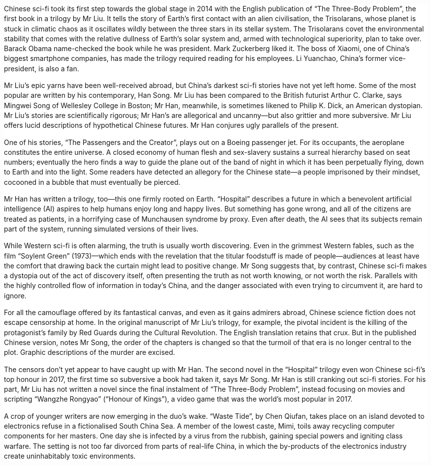 Chinese sci-fi took its first step towards the global stage in 2014 with the English publication of “The Three-Body Problem”, the first book in a trilogy by Mr Liu. It tells the story of Earth’s first contact with an alien civilisation, the Trisolarans, whose planet is stuck in climatic chaos as it oscillates wildly between the three stars in its stellar system. The Trisolarans covet the environmental stability that comes with the relative dullness of Earth’s solar system and, armed with technological superiority, plan to take over. Barack Obama name-checked the book while he was president. Mark Zuckerberg liked it. The boss of Xiaomi, one of China’s biggest smartphone companies, has made the trilogy required reading for his employees. Li Yuanchao, China’s former vice-president, is also a fan. 

Mr Liu’s epic yarns have been well-received abroad, but China’s darkest sci-fi stories have not yet left home. Some of the most popular are written by his contemporary, Han Song. Mr Liu has been compared to the British futurist Arthur C. Clarke, says Mingwei Song of Wellesley College in Boston; Mr Han, meanwhile, is sometimes likened to Philip K. Dick, an American dystopian. Mr Liu’s stories are scientifically rigorous; Mr Han’s are allegorical and uncanny—but also grittier and more subversive. Mr Liu offers lucid descriptions of hypothetical Chinese futures. Mr Han conjures ugly parallels of the present. 

One of his stories, “The Passengers and the Creator”, plays out on a Boeing passenger jet. For its occupants, the aeroplane constitutes the entire universe. A closed economy of human flesh and sex-slavery sustains a surreal hierarchy based on seat numbers; eventually the hero finds a way to guide the plane out of the band of night in which it has been perpetually flying, down to Earth and into the light. Some readers have detected an allegory for the Chinese state—a people imprisoned by their mindset, cocooned in a bubble that must eventually be pierced. 

Mr Han has written a trilogy, too—this one firmly rooted on Earth. “Hospital” describes a future in which a benevolent artificial intelligence (AI) aspires to help humans enjoy long and happy lives. But something has gone wrong, and all of the citizens are treated as patients, in a horrifying case of Munchausen syndrome by proxy. Even after death, the AI sees that its subjects remain part of the system, running simulated versions of their lives. 

While Western sci-fi is often alarming, the truth is usually worth discovering. Even in the grimmest Western fables, such as the film “Soylent Green” (1973)—which ends with the revelation that the titular foodstuff is made of people—audiences at least have the comfort that drawing back the curtain might lead to positive change. Mr Song suggests that, by contrast, Chinese sci-fi makes a dystopia out of the act of discovery itself, often presenting the truth as not worth knowing, or not worth the risk. Parallels with the highly controlled flow of information in today’s China, and the danger associated with even trying to circumvent it, are hard to ignore. 

For all the camouflage offered by its fantastical canvas, and even as it gains admirers abroad, Chinese science fiction does not escape censorship at home. In the original manuscript of Mr Liu’s trilogy, for example, the pivotal incident is the killing of the protagonist’s family by Red Guards during the Cultural Revolution. The English translation retains that crux. But in the published Chinese version, notes Mr Song, the order of the chapters is changed so that the turmoil of that era is no longer central to the plot. Graphic descriptions of the murder are excised. 

The censors don’t yet appear to have caught up with Mr Han. The second novel in the “Hospital” trilogy even won Chinese sci-fi’s top honour in 2017, the first time so subversive a book had taken it, says Mr Song. Mr Han is still cranking out sci-fi stories. For his part, Mr Liu has not written a novel since the final instalment of “The Three-Body Problem”, instead focusing on movies and scripting “Wangzhe Rongyao” (“Honour of Kings”), a video game that was the world’s most popular in 2017. 

A crop of younger writers are now emerging in the duo’s wake. “Waste Tide”, by Chen Qiufan, takes place on an island devoted to electronics refuse in a fictionalised South China Sea. A member of the lowest caste, Mimi, toils away recycling computer components for her masters. One day she is infected by a virus from the rubbish, gaining special powers and igniting class warfare. The setting is not too far divorced from parts of real-life China, in which the by-products of the electronics industry create uninhabitably toxic environments. 
